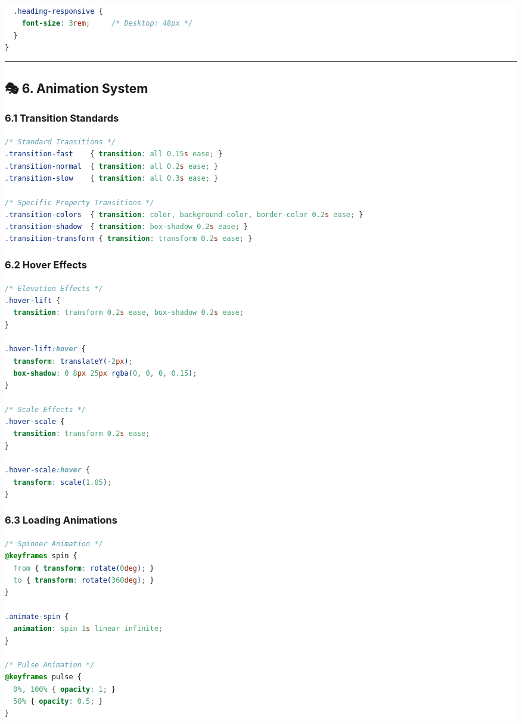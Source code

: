 ```css
  .heading-responsive {
    font-size: 3rem;     /* Desktop: 48px */
  }
}
```

---

## 🎭 6. Animation System

### 6.1 Transition Standards
```css
/* Standard Transitions */
.transition-fast    { transition: all 0.15s ease; }
.transition-normal  { transition: all 0.2s ease; }
.transition-slow    { transition: all 0.3s ease; }

/* Specific Property Transitions */
.transition-colors  { transition: color, background-color, border-color 0.2s ease; }
.transition-shadow  { transition: box-shadow 0.2s ease; }
.transition-transform { transition: transform 0.2s ease; }
```

### 6.2 Hover Effects
```css
/* Elevation Effects */
.hover-lift {
  transition: transform 0.2s ease, box-shadow 0.2s ease;
}

.hover-lift:hover {
  transform: translateY(-2px);
  box-shadow: 0 8px 25px rgba(0, 0, 0, 0.15);
}

/* Scale Effects */
.hover-scale {
  transition: transform 0.2s ease;
}

.hover-scale:hover {
  transform: scale(1.05);
}
```

### 6.3 Loading Animations
```css
/* Spinner Animation */
@keyframes spin {
  from { transform: rotate(0deg); }
  to { transform: rotate(360deg); }
}

.animate-spin {
  animation: spin 1s linear infinite;
}

/* Pulse Animation */
@keyframes pulse {
  0%, 100% { opacity: 1; }
  50% { opacity: 0.5; }
}

```